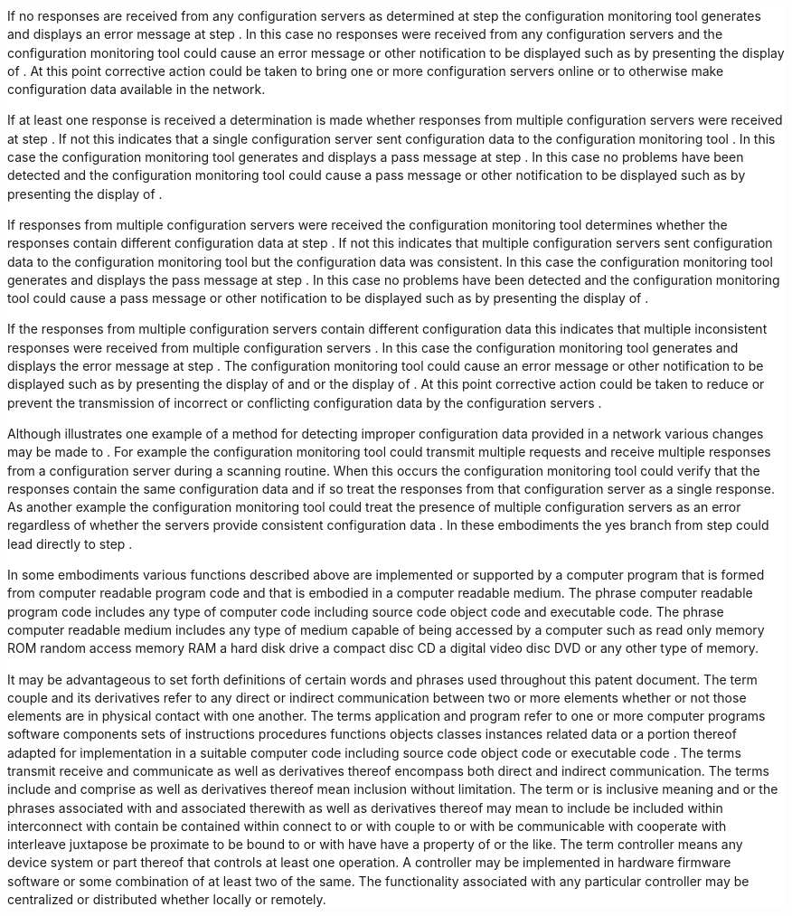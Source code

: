 If no responses are received from any configuration servers as determined at step the configuration monitoring tool generates and displays an error message at step . In this case no responses were received from any configuration servers and the configuration monitoring tool could cause an error message or other notification to be displayed such as by presenting the display of . At this point corrective action could be taken to bring one or more configuration servers online or to otherwise make configuration data available in the network.

If at least one response is received a determination is made whether responses from multiple configuration servers were received at step . If not this indicates that a single configuration server sent configuration data to the configuration monitoring tool . In this case the configuration monitoring tool generates and displays a pass message at step . In this case no problems have been detected and the configuration monitoring tool could cause a pass message or other notification to be displayed such as by presenting the display of .

If responses from multiple configuration servers were received the configuration monitoring tool determines whether the responses contain different configuration data at step . If not this indicates that multiple configuration servers sent configuration data to the configuration monitoring tool but the configuration data was consistent. In this case the configuration monitoring tool generates and displays the pass message at step . In this case no problems have been detected and the configuration monitoring tool could cause a pass message or other notification to be displayed such as by presenting the display of .

If the responses from multiple configuration servers contain different configuration data this indicates that multiple inconsistent responses were received from multiple configuration servers . In this case the configuration monitoring tool generates and displays the error message at step . The configuration monitoring tool could cause an error message or other notification to be displayed such as by presenting the display of and or the display of . At this point corrective action could be taken to reduce or prevent the transmission of incorrect or conflicting configuration data by the configuration servers .

Although illustrates one example of a method for detecting improper configuration data provided in a network various changes may be made to . For example the configuration monitoring tool could transmit multiple requests and receive multiple responses from a configuration server during a scanning routine. When this occurs the configuration monitoring tool could verify that the responses contain the same configuration data and if so treat the responses from that configuration server as a single response. As another example the configuration monitoring tool could treat the presence of multiple configuration servers as an error regardless of whether the servers provide consistent configuration data . In these embodiments the yes branch from step could lead directly to step .

In some embodiments various functions described above are implemented or supported by a computer program that is formed from computer readable program code and that is embodied in a computer readable medium. The phrase computer readable program code includes any type of computer code including source code object code and executable code. The phrase computer readable medium includes any type of medium capable of being accessed by a computer such as read only memory ROM random access memory RAM a hard disk drive a compact disc CD a digital video disc DVD or any other type of memory.

It may be advantageous to set forth definitions of certain words and phrases used throughout this patent document. The term couple and its derivatives refer to any direct or indirect communication between two or more elements whether or not those elements are in physical contact with one another. The terms application and program refer to one or more computer programs software components sets of instructions procedures functions objects classes instances related data or a portion thereof adapted for implementation in a suitable computer code including source code object code or executable code . The terms transmit receive and communicate as well as derivatives thereof encompass both direct and indirect communication. The terms include and comprise as well as derivatives thereof mean inclusion without limitation. The term or is inclusive meaning and or the phrases associated with and associated therewith as well as derivatives thereof may mean to include be included within interconnect with contain be contained within connect to or with couple to or with be communicable with cooperate with interleave juxtapose be proximate to be bound to or with have have a property of or the like. The term controller means any device system or part thereof that controls at least one operation. A controller may be implemented in hardware firmware software or some combination of at least two of the same. The functionality associated with any particular controller may be centralized or distributed whether locally or remotely.
